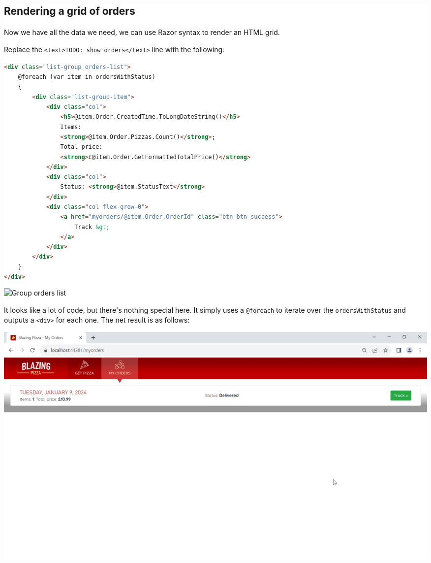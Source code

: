 ## Rendering a grid of orders

Now we have all the data we need, we can use Razor syntax to render an HTML grid.

Replace the `<text>TODO: show orders</text>` line with the following:

```html
<div class="list-group orders-list">
    @foreach (var item in ordersWithStatus)
    {
        <div class="list-group-item">
            <div class="col">
                <h5>@item.Order.CreatedTime.ToLongDateString()</h5>
                Items:
                <strong>@item.Order.Pizzas.Count()</strong>;
                Total price:
                <strong>£@item.Order.GetFormattedTotalPrice()</strong>
            </div>
            <div class="col">
                Status: <strong>@item.StatusText</strong>
            </div>
            <div class="col flex-grow-0">
                <a href="myorders/@item.Order.OrderId" class="btn btn-success">
                    Track &gt;
                </a>
            </div>
        </div>
    }
</div>
```

![Group orders list](images/GroupOrdersList.png)

It looks like a lot of code, but there's nothing special here. It simply uses a `@foreach` to iterate over the `ordersWithStatus` and outputs a `<div>` for each one. The net result is as follows:

![My orders grid](images/77241415-feb55680-6bae-11ea-89ba-f8367ef6a96c.png)
